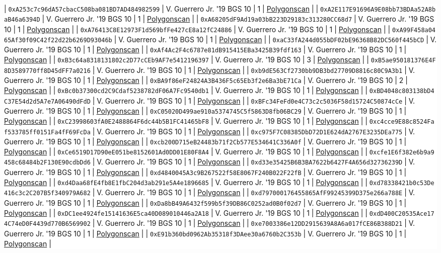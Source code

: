 | `0xA253c7c96dA57cbacC508ba081BD7AD484982599` | V. Guerrero Jr. '19 BGS 10 | 1 | [Polygonscan](https://polygonscan.com/tx/0xf517ee59a901a349ea0d8f67b44bf0e5f41cd552598a622ecfe8cf4495a2daed) |
| `0xA2E117E91696A9E08bb73BDAa52A8baB46a6394D` | V. Guerrero Jr. '19 BGS 10 | 1 | [Polygonscan](https://polygonscan.com/tx/0x0689f6e2ff760bcdf8071e31721c8caa7813fcbc1cffc136018842408114ec42) |
| `0xA68205dF9Ad19a03bB223D29183c313280CC68d7` | V. Guerrero Jr. '19 BGS 10 | 1 | [Polygonscan](https://polygonscan.com/tx/0x2e6657529d9e53154fc4104a7762f9c6c314bb59cfd16dadcb5097b13535066e) |
| `0xA76413C8E12973F1d569bfFe427cE8a12fC24886` | V. Guerrero Jr. '19 BGS 10 | 1 | [Polygonscan](https://polygonscan.com/tx/0x71ccc557df9eafe1aa8d29eec029261dea2aae4a1f1f5c31eaac012930fd3839) |
| `0xA99F458a0465Af30f09C42f22d22b6269D93046b` | V. Guerrero Jr. '19 BGS 10 | 1 | [Polygonscan](https://polygonscan.com/tx/0x5411a5a258011b2768452b6c5de9c23c5369b4d045cf16324e4f1f0b19586afa) |
| `0xaC33fA244d055bDF02bE96368B82DC560f445bCD` | V. Guerrero Jr. '19 BGS 10 | 1 | [Polygonscan](https://polygonscan.com/tx/0x8a92f47e745d4faaaa53c9d400a059f644b5e8ed5fcb009c2ccda3a01f8e9f60) |
| `0xAf4Ac2F4c6787e81dB915415EBa3425B39fdf163` | V. Guerrero Jr. '19 BGS 10 | 1 | [Polygonscan](https://polygonscan.com/tx/0x742becb811f0d788594160eb74a7c6c545edb84b8d06a6b4377bb409b4313f3a) |
| `0xB3c64a8318131802c2D77cCEb9AF7e5412196397` | V. Guerrero Jr. '19 BGS 10 | 3 | [Polygonscan](https://polygonscan.com/tx/0x771b5cd0f327a5ae3c00f0305ba895fb0ea59d683a87ff79ca849f8131813532) |
| `0xB5ae950181376E4F8D3589770ff8D45dFF7a0216` | V. Guerrero Jr. '19 BGS 10 | 1 | [Polygonscan](https://polygonscan.com/tx/0x658e7b551835acf81963cdd53e3c516790078289465eb7fa5a01b111306a7e7e) |
| `0xb9dE563Cf2730bb9DB3bd27709D8816c80C9A3b1` | V. Guerrero Jr. '19 BGS 10 | 1 | [Polygonscan](https://polygonscan.com/tx/0x1cff3bbd4f1d2533dcd863c2a039c0f65211578a6423f3298484a9bc949cf36d) |
| `0xBA9f86eF24824A3B436F5c65Eb3f2e6Ba3bE71Ca` | V. Guerrero Jr. '19 BGS 10 | 2 | [Polygonscan](https://polygonscan.com/tx/0x6076cc9a3635e1d1a8d5e75da65b5ab57b82798d21752ff0d867826bf04cc746) |
| `0xBc0b37300cd2C9Cdaf5238782dF06A7Fc9540db1` | V. Guerrero Jr. '19 BGS 10 | 1 | [Polygonscan](https://polygonscan.com/tx/0x616f6a20c37d429574d59c5f0d1a285c2b8b661917df890d73949604f3e060f3) |
| `0xBD4048c803138bD4C37E54d2d5A7e7A06490dFdD` | V. Guerrero Jr. '19 BGS 10 | 1 | [Polygonscan](https://polygonscan.com/tx/0xed2b9a39f1a34821178a9c2b648210251f77b7d4015cbe7985ce44bf4dc2275a) |
| `0xBFc34FeFd0e4C73c2c5036F58d15724C50874cCe` | V. Guerrero Jr. '19 BGS 10 | 1 | [Polygonscan](https://polygonscan.com/tx/0xff4aafada88e9ed44149b65c22da42e3ec49037e6dae6371c324c5924355fcf7) |
| `0xC05020D499ae910a5374745C5f5863D8fb06BC29` | V. Guerrero Jr. '19 BGS 10 | 1 | [Polygonscan](https://polygonscan.com/tx/0xfb5d9070a3afd904aeca24d9b496eef0b3204a33740d2a90a98d8383b7e8af01) |
| `0xC23998603fA0E2488864F6dc44b5B1FC41465bF8` | V. Guerrero Jr. '19 BGS 10 | 1 | [Polygonscan](https://polygonscan.com/tx/0xf9d7cb49fc74501e8a64bd88e37ba2c3131580087354cb624809e8ebb299ad48) |
| `0xc4cce9E88c8524Faf533785ff0151Fa4fF69FcDa` | V. Guerrero Jr. '19 BGS 10 | 1 | [Polygonscan](https://polygonscan.com/tx/0xe0857de749a891924ab410c7c5135ef627758e6abadc490d2c7dc0fba5b8ec8e) |
| `0xc975F7C08385DbD72D1E624dA2767E3235DEa775` | V. Guerrero Jr. '19 BGS 10 | 1 | [Polygonscan](https://polygonscan.com/tx/0x8cf327faa1cd7fcd80f849bcdbb2a22e31d23a68606e87abdab827dcf4c952f1) |
| `0xcb200D715eB24483b71f2Cb577E534641C336A0f` | V. Guerrero Jr. '19 BGS 10 | 1 | [Polygonscan](https://polygonscan.com/tx/0x9e76c23f8b95cdbb541f38f92ba8e9b2967730996a33b4cd5cf367769bdf3b28) |
| `0xCe6519D17D90eE051be8152601Ad0DD01E80F8A4` | V. Guerrero Jr. '19 BGS 10 | 1 | [Polygonscan](https://polygonscan.com/tx/0xcdac9f758703f15d6a9d4148ec4c328d66bf0e26a4dfc8b0391aa57f3df2d34c) |
| `0xcfe1E6f382e6b9a9458c68484b2F130E90cdbDd6` | V. Guerrero Jr. '19 BGS 10 | 1 | [Polygonscan](https://polygonscan.com/tx/0xa4204497ee9a66a615bd48bf0aa60bbe8be9b76da8fe8ac5a25a276158242888) |
| `0xd33e35425B6B3BA7622b6427F4A656d32736239D` | V. Guerrero Jr. '19 BGS 10 | 1 | [Polygonscan](https://polygonscan.com/tx/0xb7f22849842f8d47cf18284859fe36764255172a0c5803af48d0484e3792b230) |
| `0xd4840045A3c9B267522f58E8067F240B022F22fB` | V. Guerrero Jr. '19 BGS 10 | 1 | [Polygonscan](https://polygonscan.com/tx/0x0642fd4edc9e95460478b0cf07a035784f740e5d38ee9553f7293b91678b67c9) |
| `0xd4Daa68fE4fb8E1fbC204d3ab291e5A4e1896685` | V. Guerrero Jr. '19 BGS 10 | 1 | [Polygonscan](https://polygonscan.com/tx/0x18fda3d8b987649e7e097d7ff0966e07fe9707ce2f442e880eb0c8456ab61cae) |
| `0xd78338421b0c53De416c3c2C207B5f340979A682` | V. Guerrero Jr. '19 BGS 10 | 1 | [Polygonscan](https://polygonscan.com/tx/0x7c67f00004af87273378d2dec971e4c3e05f54e6cb87e7f2a54fa1fb5a0f2cd1) |
| `0xd797000176455865AfF99245399D375e266a788E` | V. Guerrero Jr. '19 BGS 10 | 1 | [Polygonscan](https://polygonscan.com/tx/0x7f7788183ae73868c6bb05f20024ef4b530c228293c0fe92326d82d4211a0d56) |
| `0xDa8bB49A6432f599b5f39DB86C0252ad0B0f02d7` | V. Guerrero Jr. '19 BGS 10 | 1 | [Polygonscan](https://polygonscan.com/tx/0xad1317f732b3ce9c7b851387d0dd6e8a209a21110a91841321af7063e3c2b0a8) |
| `0xDC1ee4924fe15141636E5ca40D089010446a2A18` | V. Guerrero Jr. '19 BGS 10 | 1 | [Polygonscan](https://polygonscan.com/tx/0x7278f6fec62428035cf6dec1f0b8a06bbabf111358268ea500353d927260324f) |
| `0xdD400C20535Ace174C74eD0F4439d770B6569902` | V. Guerrero Jr. '19 BGS 10 | 1 | [Polygonscan](https://polygonscan.com/tx/0x9dff9b64e3feac45666afd070225b623676fac921e7032cd8e02107aa8ee9b1a) |
| `0xe7003386e12DD2915639A8A6a017fCE86B388D21` | V. Guerrero Jr. '19 BGS 10 | 1 | [Polygonscan](https://polygonscan.com/tx/0x52d3dcfe7db5f29c975ce95ef8674b625e43f99f96980dcfe80e512e86cfa617) |
| `0xE91b360bd0962Ab35318f3DAee30a6760b2C353b` | V. Guerrero Jr. '19 BGS 10 | 1 | [Polygonscan](https://polygonscan.com/tx/0xcfffee893b3ca88bf434733177f21b13a3a48aa158a0e4a5561722d146530dc7) |